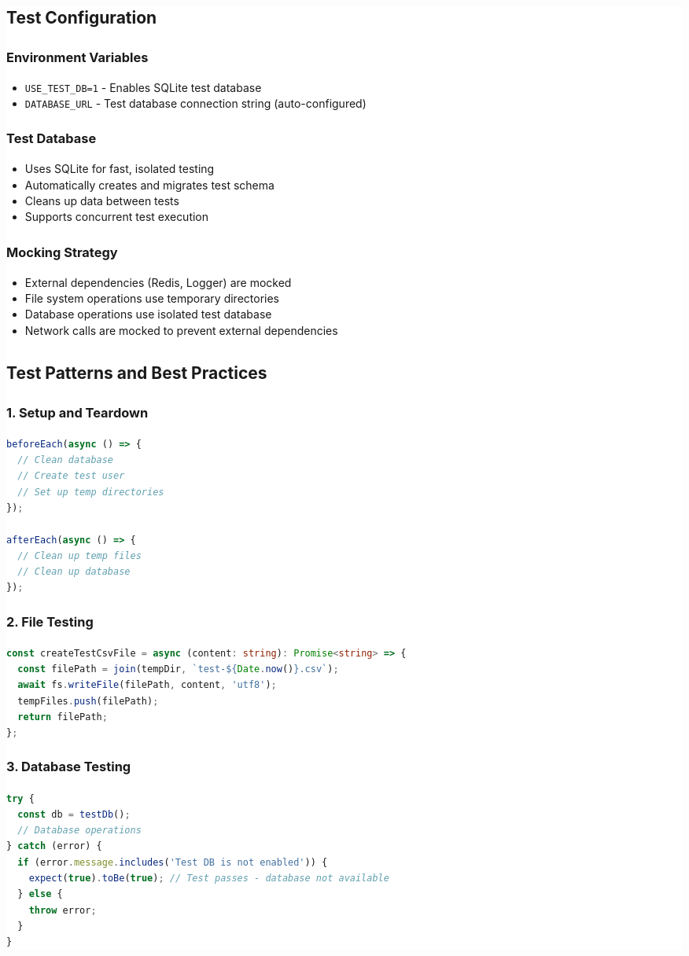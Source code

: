 ## Test Configuration

### Environment Variables
- `USE_TEST_DB=1` - Enables SQLite test database
- `DATABASE_URL` - Test database connection string (auto-configured)

### Test Database
- Uses SQLite for fast, isolated testing
- Automatically creates and migrates test schema
- Cleans up data between tests
- Supports concurrent test execution

### Mocking Strategy
- External dependencies (Redis, Logger) are mocked
- File system operations use temporary directories
- Database operations use isolated test database
- Network calls are mocked to prevent external dependencies

## Test Patterns and Best Practices

### 1. Setup and Teardown
```typescript
beforeEach(async () => {
  // Clean database
  // Create test user
  // Set up temp directories
});

afterEach(async () => {
  // Clean up temp files
  // Clean up database
});
```

### 2. File Testing
```typescript
const createTestCsvFile = async (content: string): Promise<string> => {
  const filePath = join(tempDir, `test-${Date.now()}.csv`);
  await fs.writeFile(filePath, content, 'utf8');
  tempFiles.push(filePath);
  return filePath;
};
```

### 3. Database Testing
```typescript
try {
  const db = testDb();
  // Database operations
} catch (error) {
  if (error.message.includes('Test DB is not enabled')) {
    expect(true).toBe(true); // Test passes - database not available
  } else {
    throw error;
  }
}
```
